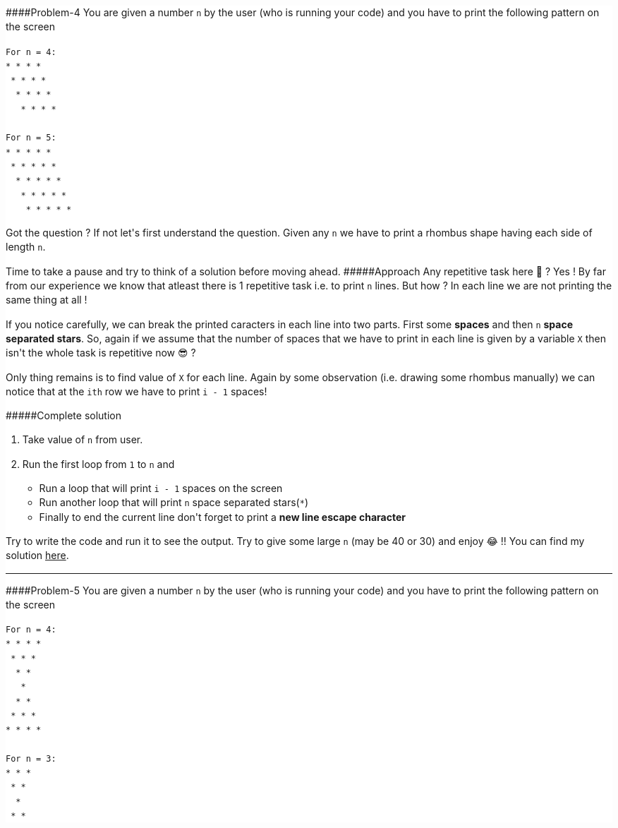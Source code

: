 
####Problem-4
You are given a number `n` by the user (who is running your code) and you have to print the following pattern on the screen

```
For n = 4:
* * * *
 * * * *
  * * * *
   * * * *

For n = 5:
* * * * *
 * * * * *
  * * * * *
   * * * * *
    * * * * *
```

Got the question ? If not let's first understand the question. Given any `n` we have to print a rhombus shape having each side of length `n`.

Time to take a pause and try to think of a solution before moving ahead.
#####Approach
Any repetitive task here 🧐 ? Yes ! By far from our experience we know that atleast there is 1 repetitive task i.e. to print `n` lines. But how ? In each line we are not printing the same thing at all !

If you notice carefully, we can break the printed caracters in each line into two parts. First some **spaces** and then `n` **space separated stars**. So, again if we assume that the number of spaces that we have to print in each line is given by a variable `X` then isn't the whole task is repetitive now 😎 ?

Only thing remains is to find value of `X` for each line. Again by some observation (i.e. drawing some rhombus manually) we can notice that at the `ith` row we have to print `i - 1` spaces!

#####Complete solution

1. Take value of `n` from user.
2. Run the first loop from `1` to `n` and

   - Run a loop that will print `i - 1` spaces on the screen
   - Run another loop that will print `n` space separated stars(`*`)
   - Finally to end the current line don't forget to print a **new line escape character**

Try to write the code and run it to see the output. Try to give some large `n` (may be 40 or 30) and enjoy 😂 !! You can find my solution [here](https://rextester.com/HFUK88687).

---

####Problem-5
You are given a number `n` by the user (who is running your code) and you have to print the following pattern on the screen

```
For n = 4:
* * * *
 * * *
  * *
   *
  * *
 * * *
* * * *

For n = 3:
* * *
 * *
  *
 * *
```